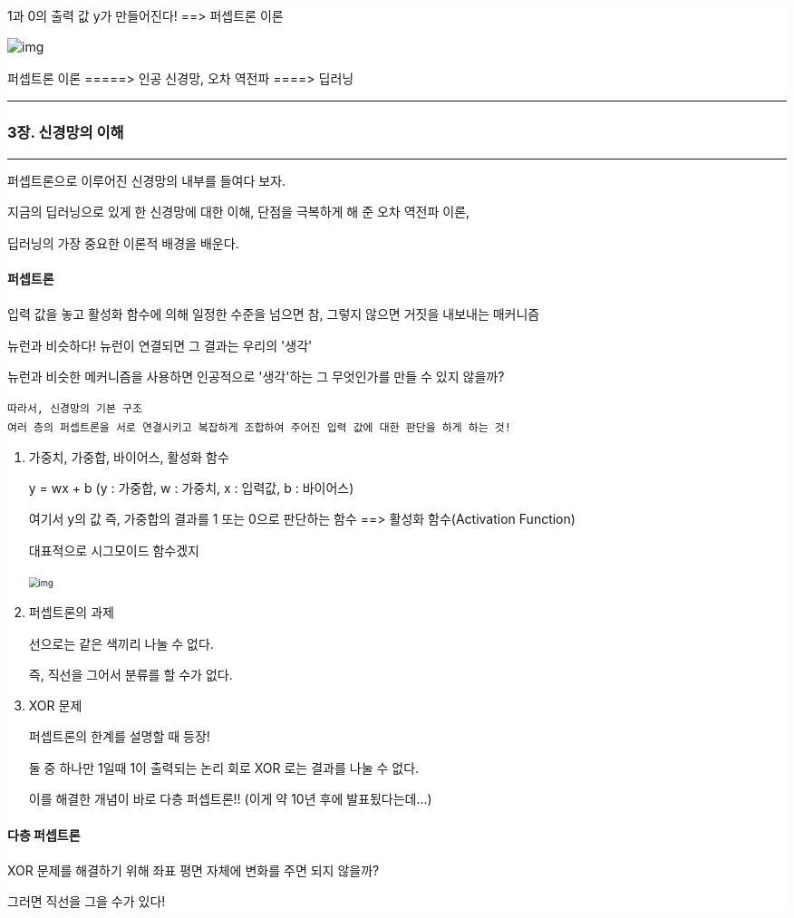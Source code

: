 1과 0의 출력 값 y가 만들어진다! ==> 퍼셉트론 이론

![img](https://mblogthumb-phinf.pstatic.net/MjAyMDA0MjdfMjMg/MDAxNTg3OTkxNTAwMzI2.-2CqCBQg6hvX8VTdfLO2BKr8V32FmmL1owMsnHLAOcMg.5-yEoxyso3lm9aDK_XzYviOVOQC74d0-M9H2y9C3b44g.PNG.askif2/image.png?type=w800)

 퍼셉트론 이론 =====> 인공 신경망, 오차 역전파 ====> 딥러닝

---

### 3장. 신경망의 이해

---

퍼셉트론으로 이루어진 신경망의 내부를 들여다 보자.

지금의 딥러닝으로 있게 한 신경망에 대한 이해, 단점을 극복하게 해 준 오차 역전파 이론, 

딥러닝의 가장 중요한 이론적 배경을 배운다.

#### **퍼셉트론**

입력 값을 놓고 활성화 함수에 의해 일정한 수준을 넘으면 참, 그렇지 않으면 거짓을 내보내는 매커니즘

뉴런과 비슷하다! 뉴런이 연결되면 그 결과는 우리의 '생각'

뉴런과 비슷한 메커니즘을 사용하면 인공적으로 '생각'하는 그 무엇인가를 만들 수 있지 않을까?

~~~
따라서, 신경망의 기본 구조
여러 층의 퍼셉트론을 서로 연결시키고 복잡하게 조합하여 주어진 입력 값에 대한 판단을 하게 하는 것!
~~~

1. 가중치, 가중합, 바이어스, 활성화 함수

   y = wx + b (y : 가중합, w : 가중치, x : 입력값, b : 바이어스)

   여기서 y의 값 즉, 가중합의 결과를 1 또는 0으로 판단하는 함수 ==> 활성화 함수(Activation Function)

   대표적으로 시그모이드 함수겠지

   <img src="https://mblogthumb-phinf.pstatic.net/MjAyMDA1MDNfMTA1/MDAxNTg4NDgwMzY0NDY5.cnHQv_AqyOl_-C2bxnfGCvCjwyD_9IijlPNOD306Oyog.zjLi4yyp6VwUE0gD8DEGq3dFGuKcITtGGasdn9Voh7gg.PNG.askif2/image.png?type=w800" alt="img" style="zoom:67%;" />

2. 퍼셉트론의 과제

   선으로는 같은 색끼리 나눌 수 없다.

   즉, 직선을 그어서 분류를 할 수가 없다.

3. XOR 문제

   퍼셉트론의 한계를 설명할 때 등장!

   둘 중 하나만 1일때 1이 출력되는 논리 회로 XOR 로는 결과를 나눌 수 없다.

   이를 해결한 개념이 바로 다층 퍼셉트론!! (이게 약 10년 후에 발표됬다는데...)

#### **다층 퍼셉트론**

XOR 문제를 해결하기 위해 좌표 평면 자체에 변화를 주면 되지 않을까?

그러면 직선을 그을 수가 있다!
